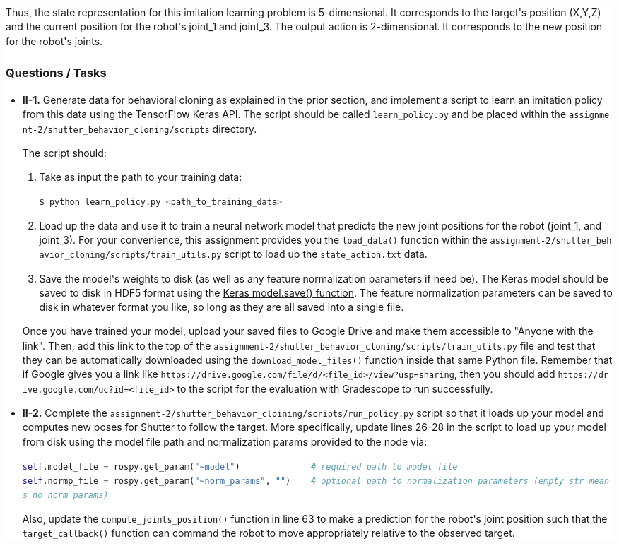 Thus, the state representation for this imitation learning problem is 5-dimensional. 
It corresponds to the target's position (X,Y,Z) and the current position for the robot's joint_1 and joint_3. 
The output action is 2-dimensional. It corresponds to the new position for the robot's joints.

### Questions / Tasks

- **II-1.** Generate data for behavioral cloning as explained in the prior section, and implement a script to learn
an imitation policy from this data using the TensorFlow Keras API. The script should be called `learn_policy.py` and 
be placed within the `assignment-2/shutter_behavior_cloning/scripts` directory. 

    The script should:
     
    1. Take as input the path to your training data:  
       ```bash
       $ python learn_policy.py <path_to_training_data>
       ```
       
    2. Load up the data and use it to train a neural network model that predicts the new joint positions for the robot 
    (joint_1, and joint_3). For your convenience, this assignment provides you the `load_data()` function 
    within the `assignment-2/shutter_behavior_cloning/scripts/train_utils.py` script to load up the `state_action.txt`
    data.
    
    3. Save the model's weights to disk (as well as any feature normalization parameters if need be). The Keras model
    should be saved to disk in HDF5 format using the [Keras model.save() function](https://www.tensorflow.org/versions/r2.6/api_docs/python/tf/keras/Model#save).
    The feature normalization parameters can be saved to disk in whatever format you like, so long as they are all saved
    into a single file.
    
    Once you have trained your model, upload your saved files to Google Drive and make them accessible to "Anyone with 
    the link". Then, add this link to the top of the `assignment-2/shutter_behavior_cloning/scripts/train_utils.py` file
    and test that they can be automatically downloaded using the `download_model_files()` function inside that same 
    Python file. Remember that if Google gives you a link like 
    `https://drive.google.com/file/d/<file_id>/view?usp=sharing`, then you should add 
    `https://drive.google.com/uc?id=<file_id>` to the script for the evaluation with Gradescope to run successfully.
    
- **II-2.** Complete the `assignment-2/shutter_behavior_cloining/scripts/run_policy.py` script so that it loads up 
your model and computes new poses for Shutter to follow the target. More specifically, update lines 26-28 in the script
to load up your model from disk using the model file path and normalization params provided to the node via:
    ```python
    self.model_file = rospy.get_param("~model")              # required path to model file
    self.normp_file = rospy.get_param("~norm_params", "")    # optional path to normalization parameters (empty str means no norm params)
    ```
    Also, update the `compute_joints_position()` function in line 63 to make a prediction for 
    the robot's joint position such that the `target_callback()` function can command the robot to move appropriately relative to the observed target.
